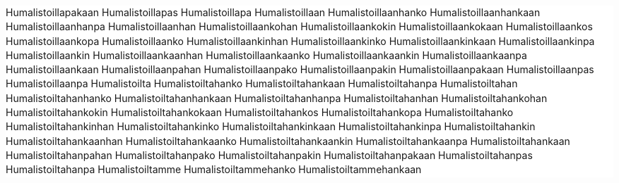Humalistoillapakaan
Humalistoillapas
Humalistoillapa
Humalistoillaan
Humalistoillaanhanko
Humalistoillaanhankaan
Humalistoillaanhanpa
Humalistoillaanhan
Humalistoillaankohan
Humalistoillaankokin
Humalistoillaankokaan
Humalistoillaankos
Humalistoillaankopa
Humalistoillaanko
Humalistoillaankinhan
Humalistoillaankinko
Humalistoillaankinkaan
Humalistoillaankinpa
Humalistoillaankin
Humalistoillaankaanhan
Humalistoillaankaanko
Humalistoillaankaankin
Humalistoillaankaanpa
Humalistoillaankaan
Humalistoillaanpahan
Humalistoillaanpako
Humalistoillaanpakin
Humalistoillaanpakaan
Humalistoillaanpas
Humalistoillaanpa
Humalistoilta
Humalistoiltahanko
Humalistoiltahankaan
Humalistoiltahanpa
Humalistoiltahan
Humalistoiltahanhanko
Humalistoiltahanhankaan
Humalistoiltahanhanpa
Humalistoiltahanhan
Humalistoiltahankohan
Humalistoiltahankokin
Humalistoiltahankokaan
Humalistoiltahankos
Humalistoiltahankopa
Humalistoiltahanko
Humalistoiltahankinhan
Humalistoiltahankinko
Humalistoiltahankinkaan
Humalistoiltahankinpa
Humalistoiltahankin
Humalistoiltahankaanhan
Humalistoiltahankaanko
Humalistoiltahankaankin
Humalistoiltahankaanpa
Humalistoiltahankaan
Humalistoiltahanpahan
Humalistoiltahanpako
Humalistoiltahanpakin
Humalistoiltahanpakaan
Humalistoiltahanpas
Humalistoiltahanpa
Humalistoiltamme
Humalistoiltammehanko
Humalistoiltammehankaan